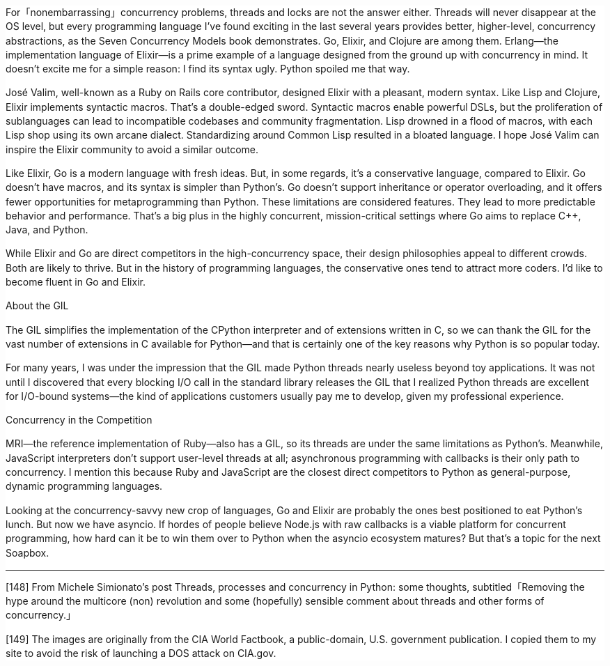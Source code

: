 For「nonembarrassing」concurrency problems, threads and locks are not the answer either. Threads will never disappear at the OS level, but every programming language I’ve found exciting in the last several years provides better, higher-level, concurrency abstractions, as the Seven Concurrency Models book demonstrates. Go, Elixir, and Clojure are among them. Erlang—the implementation language of Elixir—is a prime example of a language designed from the ground up with concurrency in mind. It doesn’t excite me for a simple reason: I find its syntax ugly. Python spoiled me that way.

José Valim, well-known as a Ruby on Rails core contributor, designed Elixir with a pleasant, modern syntax. Like Lisp and Clojure, Elixir implements syntactic macros. That’s a double-edged sword. Syntactic macros enable powerful DSLs, but the proliferation of sublanguages can lead to incompatible codebases and community fragmentation. Lisp drowned in a flood of macros, with each Lisp shop using its own arcane dialect. Standardizing around Common Lisp resulted in a bloated language. I hope José Valim can inspire the Elixir community to avoid a similar outcome.

Like Elixir, Go is a modern language with fresh ideas. But, in some regards, it’s a conservative language, compared to Elixir. Go doesn’t have macros, and its syntax is simpler than Python’s. Go doesn’t support inheritance or operator overloading, and it offers fewer opportunities for metaprogramming than Python. These limitations are considered features. They lead to more predictable behavior and performance. That’s a big plus in the highly concurrent, mission-critical settings where Go aims to replace C++, Java, and Python.

While Elixir and Go are direct competitors in the high-concurrency space, their design philosophies appeal to different crowds. Both are likely to thrive. But in the history of programming languages, the conservative ones tend to attract more coders. I’d like to become fluent in Go and Elixir.

About the GIL

The GIL simplifies the implementation of the CPython interpreter and of extensions written in C, so we can thank the GIL for the vast number of extensions in C available for Python—and that is certainly one of the key reasons why Python is so popular today.

For many years, I was under the impression that the GIL made Python threads nearly useless beyond toy applications. It was not until I discovered that every blocking I/O call in the standard library releases the GIL that I realized Python threads are excellent for I/O-bound systems—the kind of applications customers usually pay me to develop, given my professional experience.

Concurrency in the Competition

MRI—the reference implementation of Ruby—also has a GIL, so its threads are under the same limitations as Python’s. Meanwhile, JavaScript interpreters don’t support user-level threads at all; asynchronous programming with callbacks is their only path to concurrency. I mention this because Ruby and JavaScript are the closest direct competitors to Python as general-purpose, dynamic programming languages.

Looking at the concurrency-savvy new crop of languages, Go and Elixir are probably the ones best positioned to eat Python’s lunch. But now we have asyncio. If hordes of people believe Node.js with raw callbacks is a viable platform for concurrent programming, how hard can it be to win them over to Python when the asyncio ecosystem matures? But that’s a topic for the next Soapbox.

* * *

[148] From Michele Simionato’s post Threads, processes and concurrency in Python: some thoughts, subtitled「Removing the hype around the multicore (non) revolution and some (hopefully) sensible comment about threads and other forms of concurrency.」

[149] The images are originally from the CIA World Factbook, a public-domain, U.S. government publication. I copied them to my site to avoid the risk of launching a DOS attack on CIA.gov.
